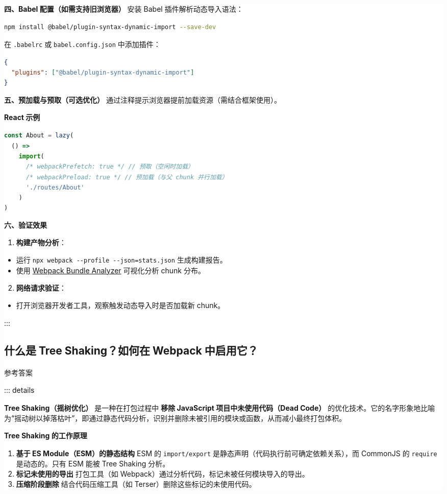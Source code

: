 **四、Babel 配置（如需支持旧浏览器）**
安装 Babel 插件解析动态导入语法：

```bash
npm install @babel/plugin-syntax-dynamic-import --save-dev
```

在 `.babelrc` 或 `babel.config.json` 中添加插件：

```json
{
  "plugins": ["@babel/plugin-syntax-dynamic-import"]
}
```

**五、预加载与预取（可选优化）**
通过注释提示浏览器提前加载资源（需结合框架使用）。

**React 示例**

```javascript
const About = lazy(
  () =>
    import(
      /* webpackPrefetch: true */ // 预取（空闲时加载）
      /* webpackPreload: true */ // 预加载（与父 chunk 并行加载）
      './routes/About'
    )
)
```

**六、验证效果**

1. **构建产物分析**：

  - 运行 `npx webpack --profile --json=stats.json` 生成构建报告。
  - 使用 [Webpack Bundle Analyzer](https://github.com/webpack-contrib/webpack-bundle-analyzer) 可视化分析 chunk 分布。

2. **网络请求验证**：
  - 打开浏览器开发者工具，观察触发动态导入时是否加载新 chunk。

:::


## 什么是 Tree Shaking？如何在 Webpack 中启用它？

参考答案

::: details

**Tree Shaking（摇树优化）** 是一种在打包过程中 **移除 JavaScript 项目中未使用代码（Dead Code）** 的优化技术。它的名字形象地比喻为“摇动树以掉落枯叶”，即通过静态代码分析，识别并删除未被引用的模块或函数，从而减小最终打包体积。

**Tree Shaking 的工作原理**

1. **基于 ES Module（ESM）的静态结构**
   ESM 的 `import/export` 是静态声明（代码执行前可确定依赖关系），而 CommonJS 的 `require` 是动态的。只有 ESM 能被 Tree Shaking 分析。
2. **标记未使用的导出**
   打包工具（如 Webpack）通过分析代码，标记未被任何模块导入的导出。
3. **压缩阶段删除**
   结合代码压缩工具（如 Terser）删除这些标记的未使用代码。
